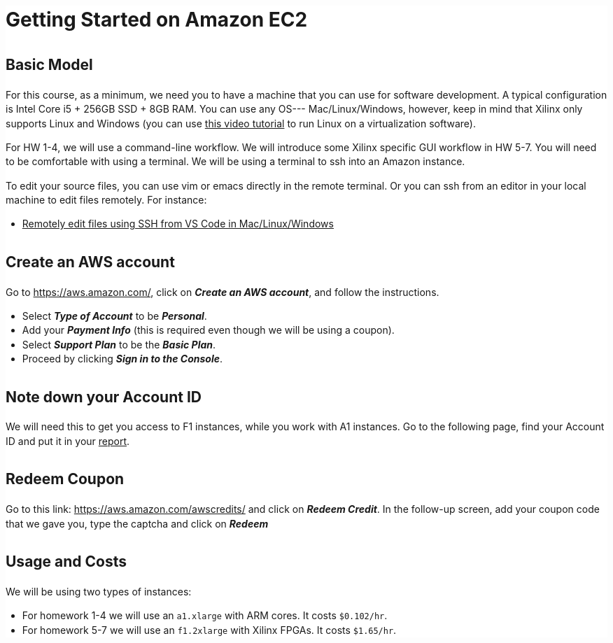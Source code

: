 # Getting Started on Amazon EC2
```{include} ../common/aws_caution.md
```
## Basic Model
For this course, as a minimum, we need you to have a machine
that you can use for software development. A typical configuration
is Intel Core i5 + 256GB SSD + 8GB RAM. You can use any OS---
Mac/Linux/Windows, however, keep in mind that Xilinx only supports
Linux and Windows (you can use [this video tutorial](https://www.youtube.com/watch?v=HaOWfmCAyCE) to run Linux on a virtualization software).

For HW 1-4, we will use a command-line workflow. We will introduce some Xilinx
specific GUI workflow in HW 5-7. You will need to be comfortable with using
a terminal. We will be using a terminal to ssh into an Amazon instance.

To edit your source files, you can use vim or emacs directly in the remote terminal.
Or you can ssh from an editor in your local machine to edit files remotely.
For instance:
- [Remotely edit files using SSH from VS Code in Mac/Linux/Windows](https://medium.com/@christyjacob4/using-vscode-remotely-on-an-ec2-instance-7822c4032cff) 

## Create an AWS account
Go to <https://aws.amazon.com/>, click on ***Create an AWS account***, and follow the instructions.
- Select ***Type of Account*** to be ***Personal***.
- Add your ***Payment Info*** (this is required even though we will be using
a coupon).
- Select ***Support Plan*** to be the ***Basic Plan***.
- Proceed by clicking ***Sign in to the Console***.

## Note down your Account ID
We will need this to get you access to F1 instances, while you work
with A1 instances. Go to the following page, find your Account ID and
put it in your [report](homework_submission).
```{image} images/aws_account_id.png
```

## Redeem Coupon
Go to this link: <https://aws.amazon.com/awscredits/> and click on
***Redeem Credit***. In the follow-up screen, add your coupon code
that we gave you, type the captcha and click on ***Redeem***

## Usage and Costs
We will be using two types of instances:
- For homework 1-4 we will use an `a1.xlarge` with ARM cores.
It costs `$0.102/hr`.
- For homework 5-7 we will use an `f1.2xlarge` with Xilinx FPGAs.
It costs `$1.65/hr`.
